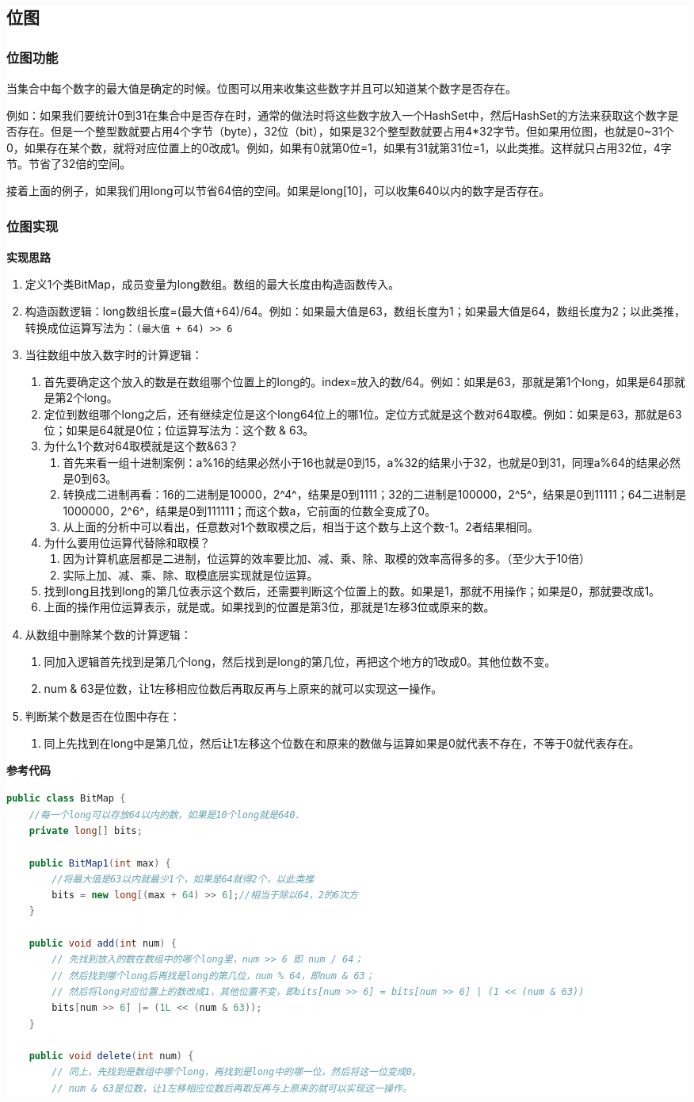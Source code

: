 

## 位图

### 位图功能

当集合中每个数字的最大值是确定的时候。位图可以用来收集这些数字并且可以知道某个数字是否存在。

例如：如果我们要统计0到31在集合中是否存在时，通常的做法时将这些数字放入一个HashSet中，然后HashSet的方法来获取这个数字是否存在。但是一个整型数就要占用4个字节（byte），32位（bit），如果是32个整型数就要占用4*32字节。但如果用位图，也就是0~31个0，如果存在某个数，就将对应位置上的0改成1。例如，如果有0就第0位=1，如果有31就第31位=1，以此类推。这样就只占用32位，4字节。节省了32倍的空间。

接着上面的例子，如果我们用long可以节省64倍的空间。如果是long[10]，可以收集640以内的数字是否存在。



### 位图实现

**实现思路**

1. 定义1个类BitMap，成员变量为long数组。数组的最大长度由构造函数传入。

2. 构造函数逻辑：long数组长度=(最大值+64)/64。例如：如果最大值是63，数组长度为1；如果最大值是64，数组长度为2；以此类推，转换成位运算写法为：`(最大值 + 64) >> 6`

3. 当往数组中放入数字时的计算逻辑：

   1. 首先要确定这个放入的数是在数组哪个位置上的long的。index=放入的数/64。例如：如果是63，那就是第1个long，如果是64那就是第2个long。
   2. 定位到数组哪个long之后，还有继续定位是这个long64位上的哪1位。定位方式就是这个数对64取模。例如：如果是63，那就是63位；如果是64就是0位；位运算写法为：这个数 & 63。
   3. 为什么1个数对64取模就是这个数&63？
      1. 首先来看一组十进制案例：a%16的结果必然小于16也就是0到15，a%32的结果小于32，也就是0到31，同理a%64的结果必然是0到63。
      2. 转换成二进制再看：16的二进制是10000，2^4^，结果是0到1111；32的二进制是100000，2^5^，结果是0到11111；64二进制是1000000，2^6^，结果是0到111111；而这个数a，它前面的位数全变成了0。
      3. 从上面的分析中可以看出，任意数对1个数取模之后，相当于这个数与上这个数-1。2者结果相同。
   4. 为什么要用位运算代替除和取模？
      1. 因为计算机底层都是二进制，位运算的效率要比加、减、乘、除、取模的效率高得多的多。（至少大于10倍）
      2. 实际上加、减、乘、除、取模底层实现就是位运算。
   5. 找到long且找到long的第几位表示这个数后，还需要判断这个位置上的数。如果是1，那就不用操作；如果是0，那就要改成1。
   6. 上面的操作用位运算表示，就是或。如果找到的位置是第3位，那就是1左移3位或原来的数。

4. 从数组中删除某个数的计算逻辑：

   1. 同加入逻辑首先找到是第几个long，然后找到是long的第几位，再把这个地方的1改成0。其他位数不变。

   2. num & 63是位数，让1左移相应位数后再取反再与上原来的就可以实现这一操作。

5. 判断某个数是否在位图中存在：
   1. 同上先找到在long中是第几位，然后让1左移这个位数在和原来的数做与运算如果是0就代表不存在，不等于0就代表存在。


**参考代码**

```java
public class BitMap {
    //每一个long可以存放64以内的数，如果是10个long就是640.
    private long[] bits;

    public BitMap1(int max) {
        //将最大值是63以内就最少1个，如果是64就得2个，以此类推
        bits = new long[(max + 64) >> 6];//相当于除以64，2的6次方
    }

    public void add(int num) {
        // 先找到放入的数在数组中的哪个long里，num >> 6 即 num / 64；
        // 然后找到哪个long后再找是long的第几位，num % 64，即num & 63；
        // 然后将long对应位置上的数改成1，其他位置不变，即bits[num >> 6] = bits[num >> 6] | (1 << (num & 63))
        bits[num >> 6] |= (1L << (num & 63));
    }

    public void delete(int num) {
        // 同上，先找到是数组中哪个long，再找到是long中的哪一位，然后将这一位变成0。
        // num & 63是位数，让1左移相应位数后再取反再与上原来的就可以实现这一操作。
```